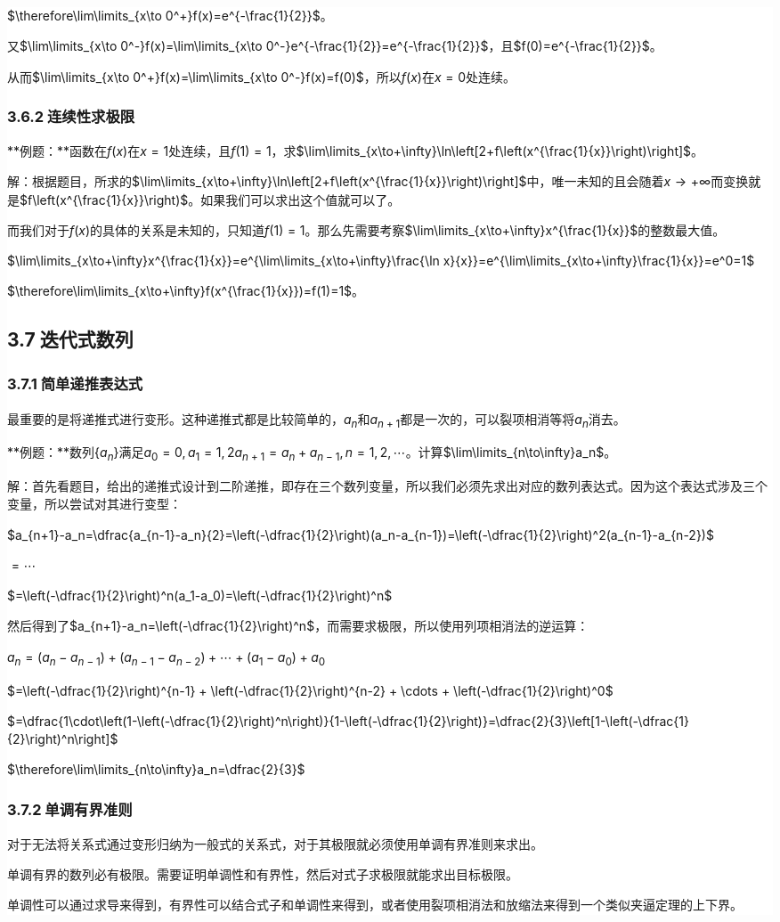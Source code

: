 $\therefore\lim\limits_{x\to 0^+}f(x)=e^{-\frac{1}{2}}$。

又$\lim\limits_{x\to 0^-}f(x)=\lim\limits_{x\to 0^-}e^{-\frac{1}{2}}=e^{-\frac{1}{2}}$，且$f(0)=e^{-\frac{1}{2}}$。

从而$\lim\limits_{x\to 0^+}f(x)=\lim\limits_{x\to 0^-}f(x)=f(0)$，所以$f(x)$在$x=0$处连续。

### 3.6.2 连续性求极限

**例题：**函数在$f(x)$在$x=1$处连续，且$f(1)=1$，求$\lim\limits_{x\to+\infty}\ln\left[2+f\left(x^{\frac{1}{x}}\right)\right]$。

解：根据题目，所求的$\lim\limits_{x\to+\infty}\ln\left[2+f\left(x^{\frac{1}{x}}\right)\right]$中，唯一未知的且会随着$x\to+\infty$而变换就是$f\left(x^{\frac{1}{x}}\right)$。如果我们可以求出这个值就可以了。

而我们对于$f(x)$的具体的关系是未知的，只知道$f(1)=1$。那么先需要考察$\lim\limits_{x\to+\infty}x^{\frac{1}{x}}$的整数最大值。

$\lim\limits_{x\to+\infty}x^{\frac{1}{x}}=e^{\lim\limits_{x\to+\infty}\frac{\ln x}{x}}=e^{\lim\limits_{x\to+\infty}\frac{1}{x}}=e^0=1$

$\therefore\lim\limits_{x\to+\infty}f(x^{\frac{1}{x}})=f(1)=1$。

## 3.7 迭代式数列

### 3.7.1 简单递推表达式

最重要的是将递推式进行变形。这种递推式都是比较简单的，$a_n$和$a_{n+1}$都是一次的，可以裂项相消等将$a_n$消去。

**例题：**数列$\{a_n\}$满足$a_0=0,a_1=1,2a_{n+1}=a_n+a_{n-1},n=1,2,\cdots$。计算$\lim\limits_{n\to\infty}a_n$。

解：首先看题目，给出的递推式设计到二阶递推，即存在三个数列变量，所以我们必须先求出对应的数列表达式。因为这个表达式涉及三个变量，所以尝试对其进行变型：

$a_{n+1}-a_n=\dfrac{a_{n-1}-a_n}{2}=\left(-\dfrac{1}{2}\right)(a_n-a_{n-1})=\left(-\dfrac{1}{2}\right)^2(a_{n-1}-a_{n-2})$

$=\cdots$

$=\left(-\dfrac{1}{2}\right)^n(a_1-a_0)=\left(-\dfrac{1}{2}\right)^n$

然后得到了$a_{n+1}-a_n=\left(-\dfrac{1}{2}\right)^n$，而需要求极限，所以使用列项相消法的逆运算：

$a_n=(a_n-a_{n-1})+(a_{n-1}-a_{n-2})+\cdots+(a_1-a_0)+a_0$

$=\left(-\dfrac{1}{2}\right)^{n-1} + \left(-\dfrac{1}{2}\right)^{n-2} + \cdots + \left(-\dfrac{1}{2}\right)^0$

$=\dfrac{1\cdot\left(1-\left(-\dfrac{1}{2}\right)^n\right)}{1-\left(-\dfrac{1}{2}\right)}=\dfrac{2}{3}\left[1-\left(-\dfrac{1}{2}\right)^n\right]$

$\therefore\lim\limits_{n\to\infty}a_n=\dfrac{2}{3}$

### 3.7.2 单调有界准则

对于无法将关系式通过变形归纳为一般式的关系式，对于其极限就必须使用单调有界准则来求出。

单调有界的数列必有极限。需要证明单调性和有界性，然后对式子求极限就能求出目标极限。

单调性可以通过求导来得到，有界性可以结合式子和单调性来得到，或者使用裂项相消法和放缩法来得到一个类似夹逼定理的上下界。
